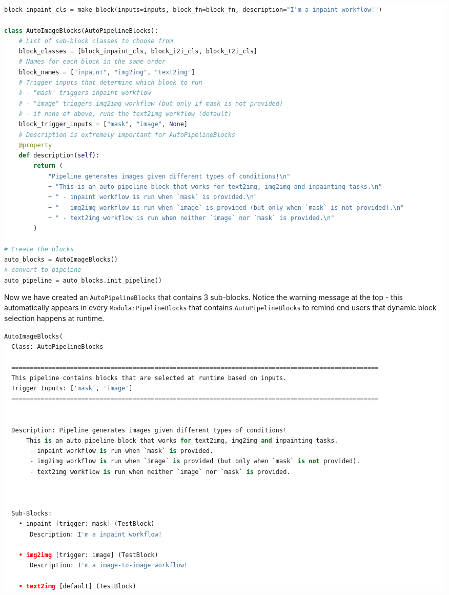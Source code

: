 ```py
block_inpaint_cls = make_block(inputs=inputs, block_fn=block_fn, description="I'm a inpaint workflow!")

class AutoImageBlocks(AutoPipelineBlocks):
    # List of sub-block classes to choose from
    block_classes = [block_inpaint_cls, block_i2i_cls, block_t2i_cls]
    # Names for each block in the same order
    block_names = ["inpaint", "img2img", "text2img"]
    # Trigger inputs that determine which block to run
    # - "mask" triggers inpaint workflow
    # - "image" triggers img2img workflow (but only if mask is not provided) 
    # - if none of above, runs the text2img workflow (default)
    block_trigger_inputs = ["mask", "image", None]
    # Description is extremely important for AutoPipelineBlocks
    @property
    def description(self):
        return (
            "Pipeline generates images given different types of conditions!\n"
            + "This is an auto pipeline block that works for text2img, img2img and inpainting tasks.\n"
            + " - inpaint workflow is run when `mask` is provided.\n"
            + " - img2img workflow is run when `image` is provided (but only when `mask` is not provided).\n"
            + " - text2img workflow is run when neither `image` nor `mask` is provided.\n"
        )

# Create the blocks
auto_blocks = AutoImageBlocks()
# convert to pipeline
auto_pipeline = auto_blocks.init_pipeline()
```

Now we have created an `AutoPipelineBlocks` that contains 3 sub-blocks. Notice the warning message at the top - this automatically appears in every `ModularPipelineBlocks` that contains `AutoPipelineBlocks` to remind end users that dynamic block selection happens at runtime. 

```py
AutoImageBlocks(
  Class: AutoPipelineBlocks

  ====================================================================================================
  This pipeline contains blocks that are selected at runtime based on inputs.
  Trigger Inputs: ['mask', 'image']
  ====================================================================================================


  Description: Pipeline generates images given different types of conditions!
      This is an auto pipeline block that works for text2img, img2img and inpainting tasks.
       - inpaint workflow is run when `mask` is provided.
       - img2img workflow is run when `image` is provided (but only when `mask` is not provided).
       - text2img workflow is run when neither `image` nor `mask` is provided.
      


  Sub-Blocks:
    • inpaint [trigger: mask] (TestBlock)
       Description: I'm a inpaint workflow!

    • img2img [trigger: image] (TestBlock)
       Description: I'm a image-to-image workflow!

    • text2img [default] (TestBlock)
```